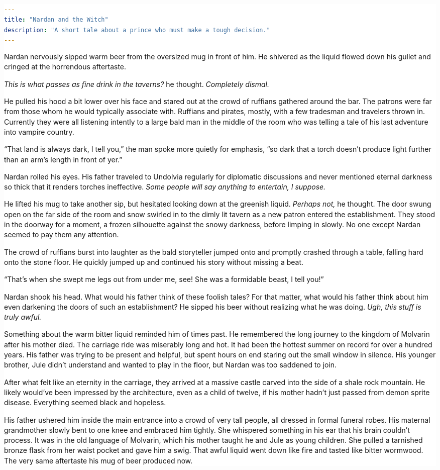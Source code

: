 ```yaml
---
title: "Nardan and the Witch"
description: "A short tale about a prince who must make a tough decision."
---
```


Nardan nervously sipped warm beer from the oversized mug in front of him. He shivered as the liquid flowed down his gullet and cringed at the horrendous aftertaste.

_This is what passes as fine drink in the taverns?_ he thought. _Completely dismal._

He pulled his hood a bit lower over his face and stared out at the crowd of ruffians gathered around the bar. The patrons were far from those whom he would typically associate with. Ruffians and pirates, mostly, with a few tradesman and travelers thrown in. Currently they were all listening intently to a large bald man in the middle of the room who was telling a tale of his last adventure into vampire country.

“That land is always dark, I tell you,” the man spoke more quietly for emphasis, “so dark that a torch doesn’t produce light further than an arm’s length in front of yer.”

Nardan rolled his eyes. His father traveled to Undolvia regularly for diplomatic discussions and never mentioned eternal darkness so thick that it renders torches ineffective. _Some people will say anything to entertain, I suppose._

He lifted his mug to take another sip, but hesitated looking down at the greenish liquid. _Perhaps not,_ he thought. The door swung open on the far side of the room and snow swirled in to the dimly lit tavern as a new patron entered the establishment. They stood in the doorway for a moment, a frozen silhouette against the snowy darkness, before limping in slowly. No one except Nardan seemed to pay them any attention.

The crowd of ruffians burst into laughter as the bald storyteller jumped onto and promptly crashed through a table, falling hard onto the stone floor. He quickly jumped up and continued his story without missing a beat.

“That’s when she swept me legs out from under me, see! She was a formidable beast, I tell you!”

Nardan shook his head. What would his father think of these foolish tales? For that matter, what would his father think about him even darkening the doors of such an establishment? He sipped his beer without realizing what he was doing. _Ugh, this stuff is truly awful._

Something about the warm bitter liquid reminded him of times past. He remembered the long journey to the kingdom of Molvarin after his mother died. The carriage ride was miserably long and hot. It had been the hottest summer on record for over a hundred years. His father was trying to be present and helpful, but spent hours on end staring out the small window in silence. His younger brother, Jule didn’t understand and wanted to play in the floor, but Nardan was too saddened to join.

After what felt like an eternity in the carriage, they arrived at a massive castle carved into the side of a shale rock mountain. He likely would’ve been impressed by the architecture, even as a child of twelve, if his mother hadn’t just passed from demon sprite disease. Everything seemed black and hopeless.

His father ushered him inside the main entrance into a crowd of very tall people, all dressed in formal funeral robes. His maternal grandmother slowly bent to one knee and embraced him tightly. She whispered something in his ear that his brain couldn’t process. It was in the old language of Molvarin, which his mother taught he and Jule as young children. She pulled a tarnished bronze flask from her waist pocket and gave him a swig. That awful liquid went down like fire and tasted like bitter wormwood. The very same aftertaste his mug of beer produced now.
